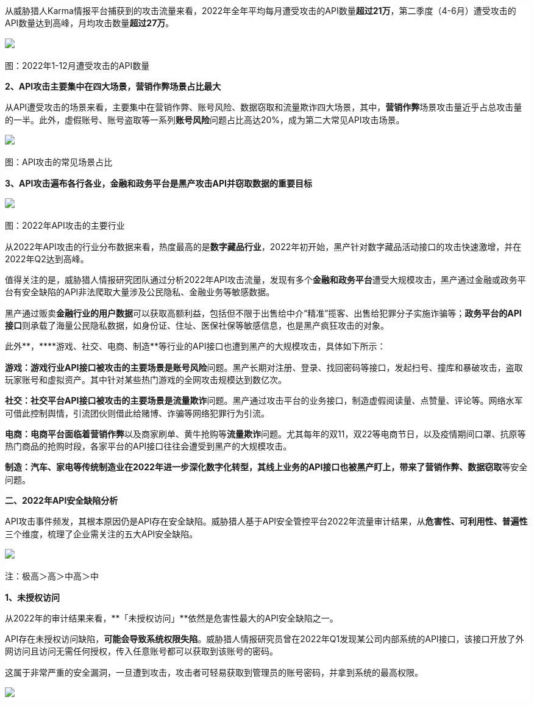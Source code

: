 从威胁猎人Karma情报平台捕获到的攻击流量来看，2022年全年平均每月遭受攻击的API数量**超过21万**，第二季度（4-6月）遭受攻击的API数量达到高峰，月均攻击数量**超过27万**。

![](https://mmbiz.qpic.cn/mmbiz_png/4mAgZtBianqFLd9WaVKZsqRJ8eeZsKwWnzQlsoDNuuuTuXkk0gqgAhx7pRcxK0ZBSVKjkcQES9eOOwb5nkunjtQ/640?wx_fmt=png)

图：2022年1-12月遭受攻击的API数量

**2、API攻击主要集中在四大场景，营销作弊场景占比最大**

从API遭受攻击的场景来看，主要集中在营销作弊、账号风险、数据窃取和流量欺诈四大场景，其中，**营销作弊**场景攻击量近乎占总攻击量的一半。此外，虚假账号、账号盗取等一系列**账号风险**问题占比高达20%，成为第二大常见API攻击场景。

![](https://mmbiz.qpic.cn/mmbiz_png/4mAgZtBianqEUeKUibkGzRNByjKoykGEkIlTXHp92BISSYyM9zFGqhg8fIR9J7y6xp4icbMY5eR9n18yVXwJbsKxg/640?wx_fmt=png)

图：API攻击的常见场景占比

**3、API攻击遍布各行各业，金融和政务平台是黑产攻击API并窃取数据的重要目标**

![](https://mmbiz.qpic.cn/mmbiz_png/4mAgZtBianqFLd9WaVKZsqRJ8eeZsKwWn6f38G0NoIIiarwgwsrr8EWsNn6cCqjZEW9ic3QnJTnJjU92Dnq76pMNQ/640?wx_fmt=png)

图：2022年API攻击的主要行业

从2022年API攻击的行业分布数据来看，热度最高的是**数字藏品行业**，2022年初开始，黑产针对数字藏品活动接口的攻击快速激增，并在2022年Q2达到高峰。

值得关注的是，威胁猎人情报研究团队通过分析2022年API攻击流量，发现有多个**金融和政务平台**遭受大规模攻击，黑产通过金融或政务平台有安全缺陷的API非法爬取大量涉及公民隐私、金融业务等敏感数据。

黑产通过贩卖**金融行业的用户数据**可以获取高额利益，包括但不限于出售给中介“精准”揽客、出售给犯罪分子实施诈骗等；**政务平台的API接口**则承载了海量公民隐私数据，如身份证、住址、医保社保等敏感信息，也是黑产疯狂攻击的对象。

此外**，****游戏、社交、电商、制造**等行业的API接口也遭到黑产的大规模攻击，具体如下所示：

**游戏：**游戏行业API接口被攻击的主要场景是**账号风险**问题。黑产长期对注册、登录、找回密码等接口，发起扫号、撞库和暴破攻击，盗取玩家账号和虚拟资产。其中针对某些热门游戏的全网攻击规模达到数亿次。

**社交：**社交平台API接口被攻击的主要场景是**流量欺诈**问题。黑产通过攻击平台的业务接口，制造虚假阅读量、点赞量、评论等。网络水军可借此控制舆情，引流团伙则借此给赌博、诈骗等网络犯罪行为引流。

**电商：**电商平台面临着**营销作弊**以及商家刷单、黄牛抢购等**流量欺诈**问题。尤其每年的双11，双22等电商节日，以及疫情期间口罩、抗原等热门商品的抢购时段，各家平台的API接口往往会遭受到黑产的大规模攻击。

**制造：**汽车、家电等传统制造业在2022年进一步深化数字化转型，其线上业务的API接口也被黑产盯上，带来了**营销作弊、数据窃取**等安全问题。

**二、2022年API安全缺陷分析**

API攻击事件频发，其根本原因仍是API存在安全缺陷。威胁猎人基于API安全管控平台2022年流量审计结果，从**危害性、可利用性、普遍性**三个维度，梳理了企业需关注的五大API安全缺陷。

![](https://mmbiz.qpic.cn/mmbiz_png/4mAgZtBianqFLd9WaVKZsqRJ8eeZsKwWn0XUNv3mz9I0RvzPInic9iaFOzFtoX60xAaiaZt2xvtpLW03OXGJla9dxA/640?wx_fmt=png)

注：极高＞高＞中高＞中

**1、未授权访问**

从2022年的审计结果来看，**「未授权访问」**依然是危害性最大的API安全缺陷之一。

API存在未授权访问缺陷，**可能会导致系统权限失陷**。威胁猎人情报研究员曾在2022年Q1发现某公司内部系统的API接口，该接口开放了外网访问且访问无需任何授权，传入任意账号都可以获取到该账号的密码。

这属于非常严重的安全漏洞，一旦遭到攻击，攻击者可轻易获取到管理员的账号密码，并拿到系统的最高权限。

![](https://mmbiz.qpic.cn/mmbiz_png/4mAgZtBianqEUeKUibkGzRNByjKoykGEkIbHRJrjEJCaU8N8U3JPqrtIGvhU4KyB7JwPFP2nCK58B2D58MxJIGmQ/640?wx_fmt=png)
